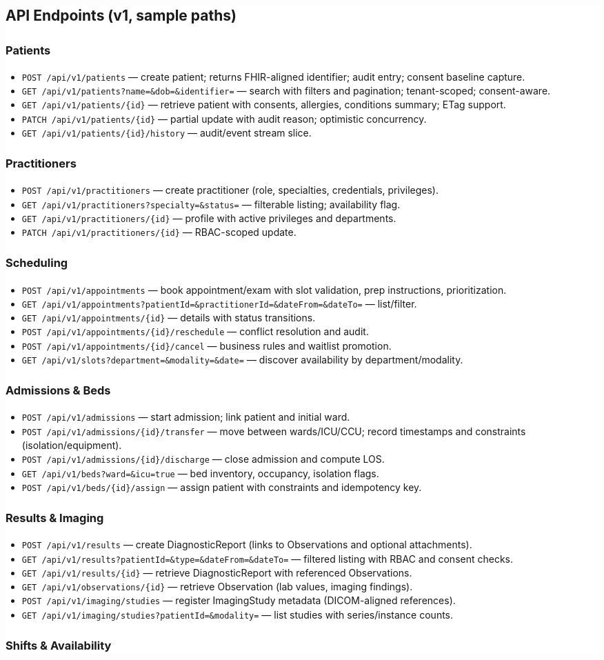 ## API Endpoints (v1, sample paths)

### Patients

- `POST /api/v1/patients` — create patient; returns FHIR-aligned identifier; audit entry; consent baseline capture.
- `GET /api/v1/patients?name=&dob=&identifier=` — search with filters and pagination; tenant-scoped; consent-aware.
- `GET /api/v1/patients/{id}` — retrieve patient with consents, allergies, conditions summary; ETag support.
- `PATCH /api/v1/patients/{id}` — partial update with audit reason; optimistic concurrency.
- `GET /api/v1/patients/{id}/history` — audit/event stream slice.

### Practitioners

- `POST /api/v1/practitioners` — create practitioner (role, specialties, credentials, privileges).
- `GET /api/v1/practitioners?specialty=&status=` — filterable listing; availability flag.
- `GET /api/v1/practitioners/{id}` — profile with active privileges and departments.
- `PATCH /api/v1/practitioners/{id}` — RBAC-scoped update.

### Scheduling

- `POST /api/v1/appointments` — book appointment/exam with slot validation, prep instructions, prioritization.
- `GET /api/v1/appointments?patientId=&practitionerId=&dateFrom=&dateTo=` — list/filter.
- `GET /api/v1/appointments/{id}` — details with status transitions.
- `POST /api/v1/appointments/{id}/reschedule` — conflict resolution and audit.
- `POST /api/v1/appointments/{id}/cancel` — business rules and waitlist promotion.
- `GET /api/v1/slots?department=&modality=&date=` — discover availability by department/modality.

### Admissions & Beds

- `POST /api/v1/admissions` — start admission; link patient and initial ward.
- `POST /api/v1/admissions/{id}/transfer` — move between wards/ICU/CCU; record timestamps and constraints (isolation/equipment).
- `POST /api/v1/admissions/{id}/discharge` — close admission and compute LOS.
- `GET /api/v1/beds?ward=&icu=true` — bed inventory, occupancy, isolation flags.
- `POST /api/v1/beds/{id}/assign` — assign patient with constraints and idempotency key.

### Results & Imaging

- `POST /api/v1/results` — create DiagnosticReport (links to Observations and optional attachments).
- `GET /api/v1/results?patientId=&type=&dateFrom=&dateTo=` — filtered listing with RBAC and consent checks.
- `GET /api/v1/results/{id}` — retrieve DiagnosticReport with referenced Observations.
- `GET /api/v1/observations/{id}` — retrieve Observation (lab values, imaging findings).
- `POST /api/v1/imaging/studies` — register ImagingStudy metadata (DICOM-aligned references).
- `GET /api/v1/imaging/studies?patientId=&modality=` — list studies with series/instance counts.

### Shifts & Availability
